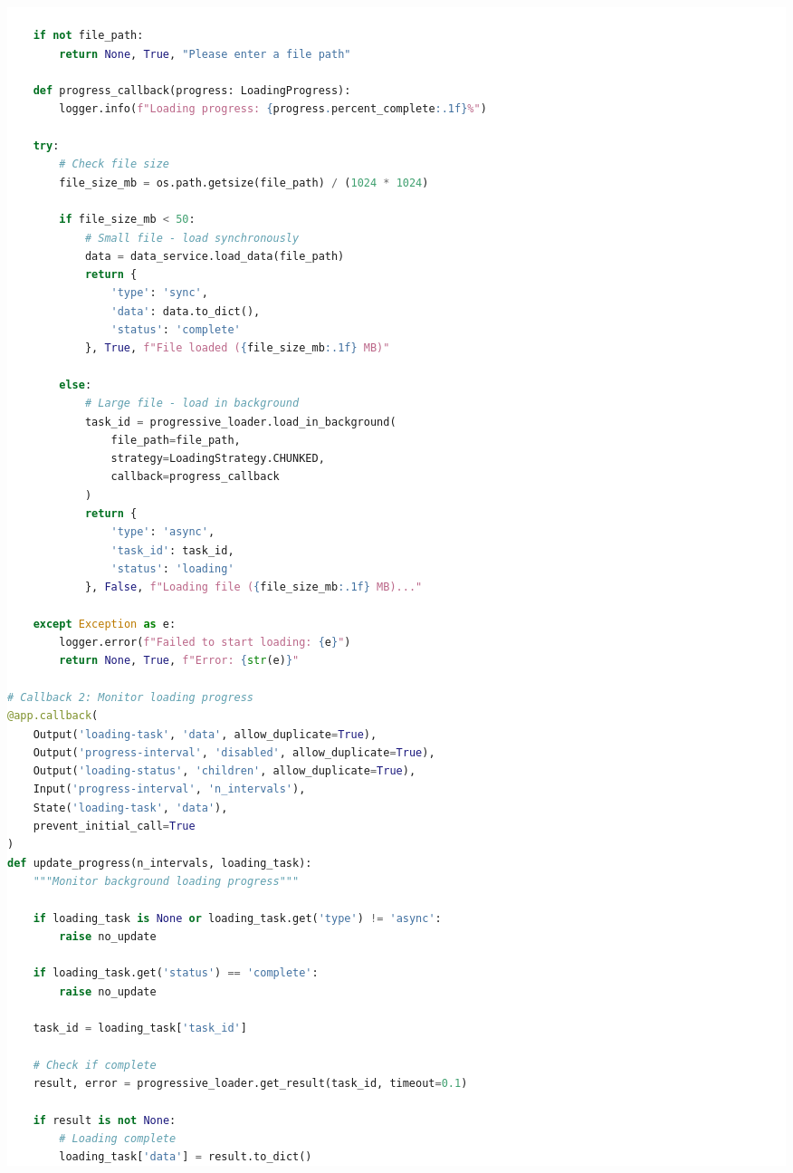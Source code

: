 ```python

    if not file_path:
        return None, True, "Please enter a file path"

    def progress_callback(progress: LoadingProgress):
        logger.info(f"Loading progress: {progress.percent_complete:.1f}%")

    try:
        # Check file size
        file_size_mb = os.path.getsize(file_path) / (1024 * 1024)

        if file_size_mb < 50:
            # Small file - load synchronously
            data = data_service.load_data(file_path)
            return {
                'type': 'sync',
                'data': data.to_dict(),
                'status': 'complete'
            }, True, f"File loaded ({file_size_mb:.1f} MB)"

        else:
            # Large file - load in background
            task_id = progressive_loader.load_in_background(
                file_path=file_path,
                strategy=LoadingStrategy.CHUNKED,
                callback=progress_callback
            )
            return {
                'type': 'async',
                'task_id': task_id,
                'status': 'loading'
            }, False, f"Loading file ({file_size_mb:.1f} MB)..."

    except Exception as e:
        logger.error(f"Failed to start loading: {e}")
        return None, True, f"Error: {str(e)}"

# Callback 2: Monitor loading progress
@app.callback(
    Output('loading-task', 'data', allow_duplicate=True),
    Output('progress-interval', 'disabled', allow_duplicate=True),
    Output('loading-status', 'children', allow_duplicate=True),
    Input('progress-interval', 'n_intervals'),
    State('loading-task', 'data'),
    prevent_initial_call=True
)
def update_progress(n_intervals, loading_task):
    """Monitor background loading progress"""

    if loading_task is None or loading_task.get('type') != 'async':
        raise no_update

    if loading_task.get('status') == 'complete':
        raise no_update

    task_id = loading_task['task_id']

    # Check if complete
    result, error = progressive_loader.get_result(task_id, timeout=0.1)

    if result is not None:
        # Loading complete
        loading_task['data'] = result.to_dict()
```